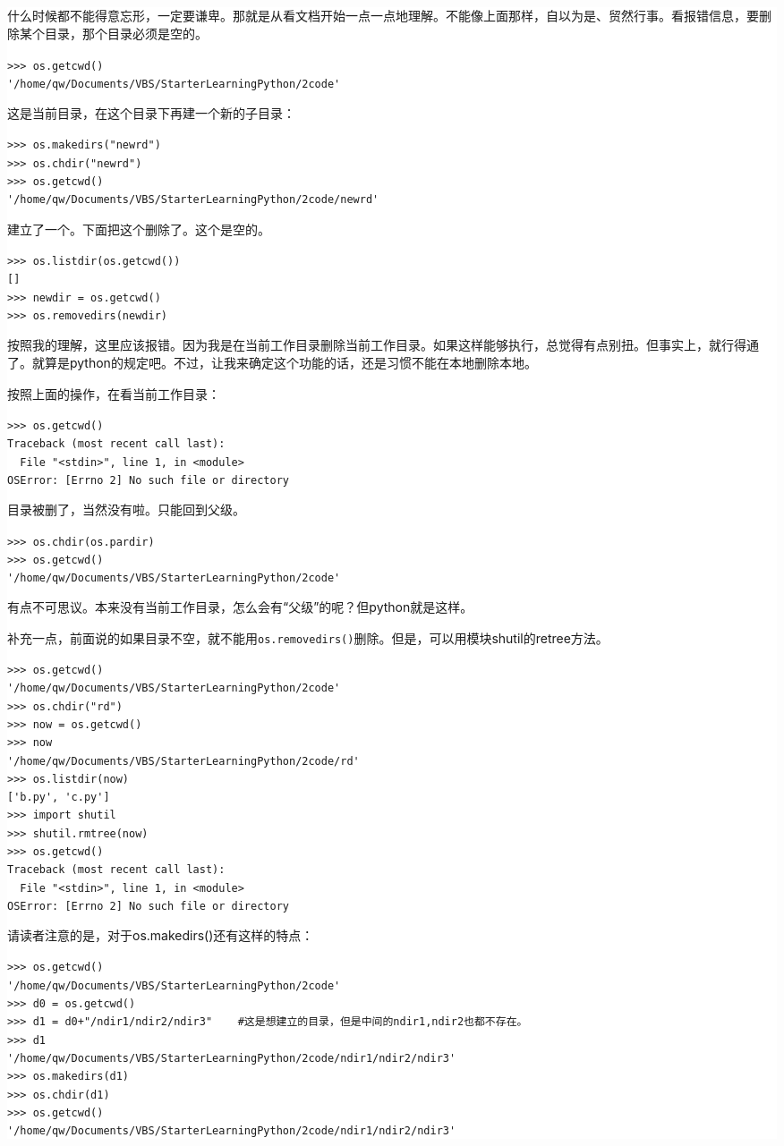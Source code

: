 什么时候都不能得意忘形，一定要谦卑。那就是从看文档开始一点一点地理解。不能像上面那样，自以为是、贸然行事。看报错信息，要删除某个目录，那个目录必须是空的。

    >>> os.getcwd()                   
    '/home/qw/Documents/VBS/StarterLearningPython/2code'
    
这是当前目录，在这个目录下再建一个新的子目录：

    >>> os.makedirs("newrd")
    >>> os.chdir("newrd")
    >>> os.getcwd()
    '/home/qw/Documents/VBS/StarterLearningPython/2code/newrd'

建立了一个。下面把这个删除了。这个是空的。

    >>> os.listdir(os.getcwd())
    []
    >>> newdir = os.getcwd()
    >>> os.removedirs(newdir)

按照我的理解，这里应该报错。因为我是在当前工作目录删除当前工作目录。如果这样能够执行，总觉得有点别扭。但事实上，就行得通了。就算是python的规定吧。不过，让我来确定这个功能的话，还是习惯不能在本地删除本地。

按照上面的操作，在看当前工作目录：

    >>> os.getcwd()
    Traceback (most recent call last):
      File "<stdin>", line 1, in <module>
    OSError: [Errno 2] No such file or directory
    
目录被删了，当然没有啦。只能回到父级。

    >>> os.chdir(os.pardir)
    >>> os.getcwd()
    '/home/qw/Documents/VBS/StarterLearningPython/2code'

有点不可思议。本来没有当前工作目录，怎么会有“父级”的呢？但python就是这样。

补充一点，前面说的如果目录不空，就不能用`os.removedirs()`删除。但是，可以用模块shutil的retree方法。

    >>> os.getcwd()
    '/home/qw/Documents/VBS/StarterLearningPython/2code'
    >>> os.chdir("rd")
    >>> now = os.getcwd()
    >>> now
    '/home/qw/Documents/VBS/StarterLearningPython/2code/rd'
    >>> os.listdir(now)
    ['b.py', 'c.py']
    >>> import shutil
    >>> shutil.rmtree(now)
    >>> os.getcwd()
    Traceback (most recent call last):
      File "<stdin>", line 1, in <module>
    OSError: [Errno 2] No such file or directory

请读者注意的是，对于os.makedirs()还有这样的特点：

    >>> os.getcwd()
    '/home/qw/Documents/VBS/StarterLearningPython/2code'
    >>> d0 = os.getcwd()
    >>> d1 = d0+"/ndir1/ndir2/ndir3"    #这是想建立的目录，但是中间的ndir1,ndir2也都不存在。
    >>> d1
    '/home/qw/Documents/VBS/StarterLearningPython/2code/ndir1/ndir2/ndir3'
    >>> os.makedirs(d1)
    >>> os.chdir(d1)
    >>> os.getcwd()
    '/home/qw/Documents/VBS/StarterLearningPython/2code/ndir1/ndir2/ndir3'
